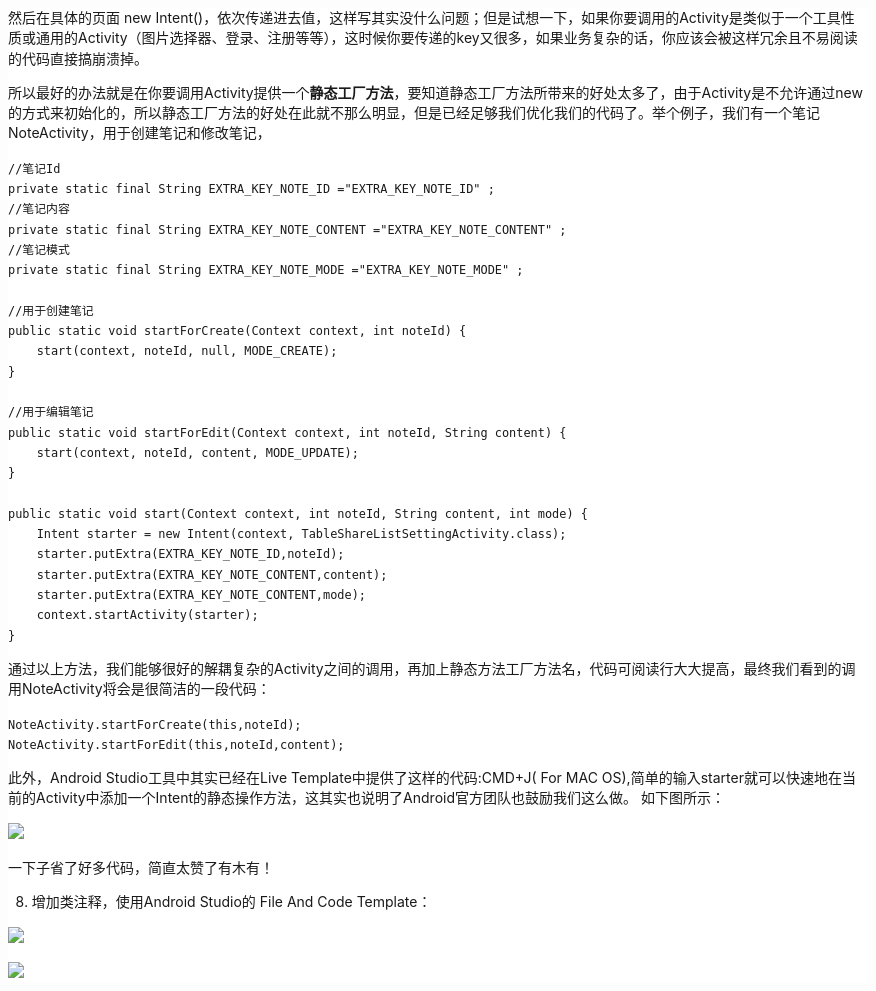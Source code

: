 然后在具体的页面 new Intent()，依次传递进去值，这样写其实没什么问题；但是试想一下，如果你要调用的Activity是类似于一个工具性质或通用的Activity（图片选择器、登录、注册等等），这时候你要传递的key又很多，如果业务复杂的话，你应该会被这样冗余且不易阅读的代码直接搞崩溃掉。

所以最好的办法就是在你要调用Activity提供一个**静态工厂方法**，要知道静态工厂方法所带来的好处太多了，由于Activity是不允许通过new的方式来初始化的，所以静态工厂方法的好处在此就不那么明显，但是已经足够我们优化我们的代码了。举个例子，我们有一个笔记 NoteActivity，用于创建笔记和修改笔记，

```
//笔记Id
private static final String EXTRA_KEY_NOTE_ID ="EXTRA_KEY_NOTE_ID" ;
//笔记内容
private static final String EXTRA_KEY_NOTE_CONTENT ="EXTRA_KEY_NOTE_CONTENT" ;
//笔记模式
private static final String EXTRA_KEY_NOTE_MODE ="EXTRA_KEY_NOTE_MODE" ;

//用于创建笔记
public static void startForCreate(Context context, int noteId) {
    start(context, noteId, null, MODE_CREATE);
}
    
//用于编辑笔记
public static void startForEdit(Context context, int noteId, String content) {
    start(context, noteId, content, MODE_UPDATE);
}

public static void start(Context context, int noteId, String content, int mode) {
    Intent starter = new Intent(context, TableShareListSettingActivity.class);
    starter.putExtra(EXTRA_KEY_NOTE_ID,noteId);
    starter.putExtra(EXTRA_KEY_NOTE_CONTENT,content);
    starter.putExtra(EXTRA_KEY_NOTE_CONTENT,mode);
    context.startActivity(starter);
}
```

通过以上方法，我们能够很好的解耦复杂的Activity之间的调用，再加上静态方法工厂方法名，代码可阅读行大大提高，最终我们看到的调用NoteActivity将会是很简洁的一段代码：

```
NoteActivity.startForCreate(this,noteId);
NoteActivity.startForEdit(this,noteId,content);
```

此外，Android Studio工具中其实已经在Live Template中提供了这样的代码:CMD+J( For MAC OS),简单的输入starter就可以快速地在当前的Activity中添加一个Intent的静态操作方法，这其实也说明了Android官方团队也鼓励我们这么做。
 如下图所示：

![](https://ws1.sinaimg.cn/large/006tNbRwgy1fxtla83leij30la05lt97.jpg)



一下子省了好多代码，简直太赞了有木有！

8. 增加类注释，使用Android Studio的 File And Code Template：

![](https://ws1.sinaimg.cn/large/006tNbRwgy1fxtlam313hj30ul0kb42i.jpg)



![](https://ws4.sinaimg.cn/large/006tNbRwgy1fxtlb01lizj30ul0kb41c.jpg)
